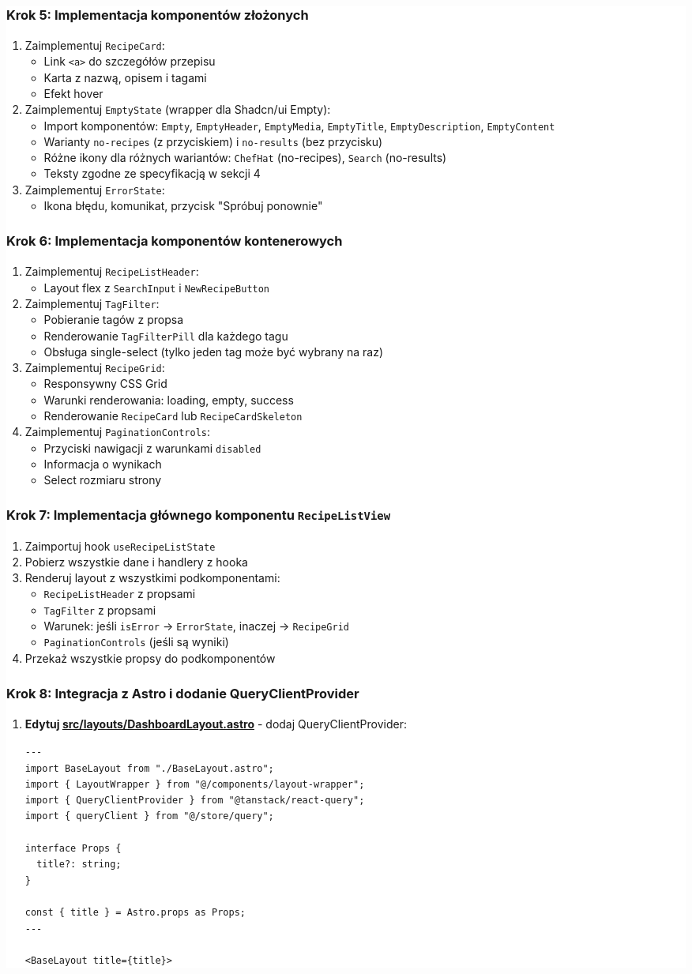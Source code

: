 ### Krok 5: Implementacja komponentów złożonych

1. Zaimplementuj `RecipeCard`:
   - Link `<a>` do szczegółów przepisu
   - Karta z nazwą, opisem i tagami
   - Efekt hover
2. Zaimplementuj `EmptyState` (wrapper dla Shadcn/ui Empty):
   - Import komponentów: `Empty`, `EmptyHeader`, `EmptyMedia`, `EmptyTitle`, `EmptyDescription`, `EmptyContent`
   - Warianty `no-recipes` (z przyciskiem) i `no-results` (bez przycisku)
   - Różne ikony dla różnych wariantów: `ChefHat` (no-recipes), `Search` (no-results)
   - Teksty zgodne ze specyfikacją w sekcji 4
3. Zaimplementuj `ErrorState`:
   - Ikona błędu, komunikat, przycisk "Spróbuj ponownie"

### Krok 6: Implementacja komponentów kontenerowych

1. Zaimplementuj `RecipeListHeader`:
   - Layout flex z `SearchInput` i `NewRecipeButton`
2. Zaimplementuj `TagFilter`:
   - Pobieranie tagów z propsa
   - Renderowanie `TagFilterPill` dla każdego tagu
   - Obsługa single-select (tylko jeden tag może być wybrany na raz)
3. Zaimplementuj `RecipeGrid`:
   - Responsywny CSS Grid
   - Warunki renderowania: loading, empty, success
   - Renderowanie `RecipeCard` lub `RecipeCardSkeleton`
4. Zaimplementuj `PaginationControls`:
   - Przyciski nawigacji z warunkami `disabled`
   - Informacja o wynikach
   - Select rozmiaru strony

### Krok 7: Implementacja głównego komponentu `RecipeListView`

1. Zaimportuj hook `useRecipeListState`
2. Pobierz wszystkie dane i handlery z hooka
3. Renderuj layout z wszystkimi podkomponentami:
   - `RecipeListHeader` z propsami
   - `TagFilter` z propsami
   - Warunek: jeśli `isError` → `ErrorState`, inaczej → `RecipeGrid`
   - `PaginationControls` (jeśli są wyniki)
4. Przekaż wszystkie propsy do podkomponentów

### Krok 8: Integracja z Astro i dodanie QueryClientProvider

1. **Edytuj [src/layouts/DashboardLayout.astro](src/layouts/DashboardLayout.astro)** - dodaj QueryClientProvider:
   ```astro
   ---
   import BaseLayout from "./BaseLayout.astro";
   import { LayoutWrapper } from "@/components/layout-wrapper";
   import { QueryClientProvider } from "@tanstack/react-query";
   import { queryClient } from "@/store/query";

   interface Props {
     title?: string;
   }

   const { title } = Astro.props as Props;
   ---

   <BaseLayout title={title}>
   ```